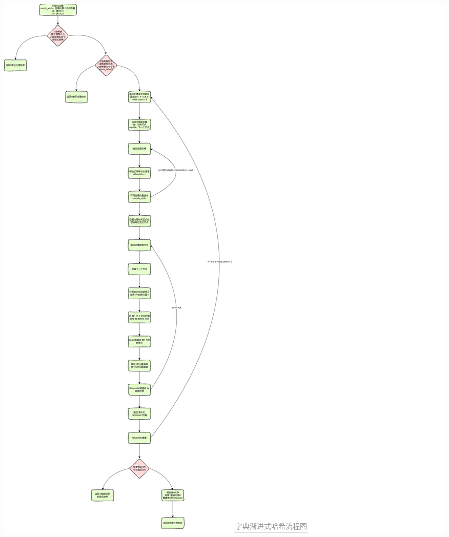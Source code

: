 <img src="../../img/redis/dict/dictRehash.png" class="img-responsive img-centered" alt="image-alt">
<div style="color:orange; border-bottom: 1px solid #d9d9d9;
    display: inline-block;
    color: #999;
    padding: 2px;">字典渐进式哈希流程图</div>
</center>  
